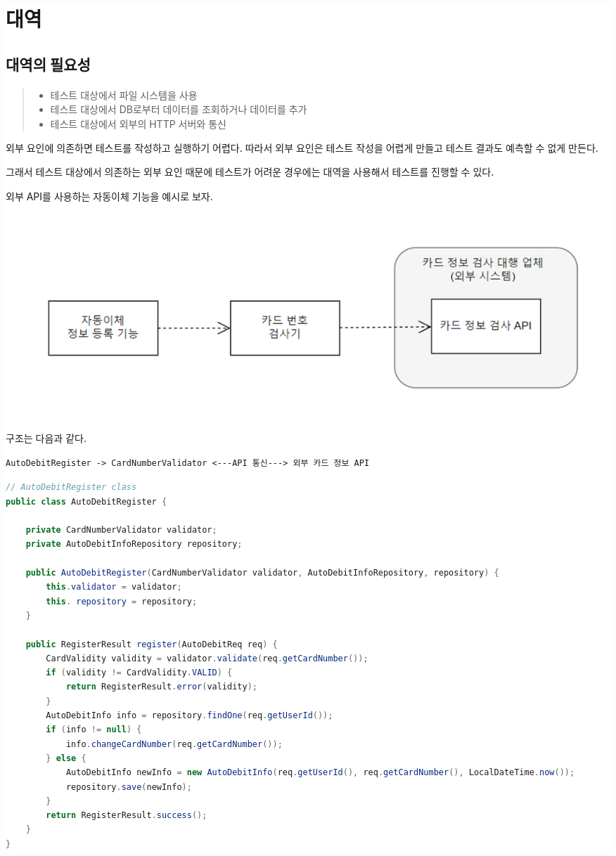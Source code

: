 # 대역

## 대역의 필요성

> - 테스트 대상에서 파일 시스템을 사용
> - 테스트 대상에서 DB로부터 데이터를 조회하거나 데이터를 추가
> - 테스트 대상에서 외부의 HTTP 서버와 통신

외부 요인에 의존하면 테스트를 작성하고 실행하기 어렵다. 따라서 외부 요인은 테스트 작성을 어렵게 만들고 테스트 결과도 예측할 수 없게 만든다.

그래서 테스트 대상에서 의존하는 외부 요인 때문에 테스트가 어려운 경우에는 대역을 사용해서 테스트를 진행할 수 있다.

외부 API를 사용하는 자동이체 기능을 예시로 보자.

![alt text](image.png)

구조는 다음과 같다. 

`AutoDebitRegister -> CardNumberValidator <---API 통신---> 외부 카드 정보 API`

```java
// AutoDebitRegister class
public class AutoDebitRegister {

    private CardNumberValidator validator;
    private AutoDebitInfoRepository repository;

    public AutoDebitRegister(CardNumberValidator validator, AutoDebitInfoRepository, repository) {
        this.validator = validator;
        this. repository = repository;
    }

    public RegisterResult register(AutoDebitReq req) {
        CardValidity validity = validator.validate(req.getCardNumber());
        if (validity != CardValidity.VALID) {
            return RegisterResult.error(validity);
        }
        AutoDebitInfo info = repository.findOne(req.getUserId());
        if (info != null) {
            info.changeCardNumber(req.getCardNumber());
        } else {
            AutoDebitInfo newInfo = new AutoDebitInfo(req.getUserId(), req.getCardNumber(), LocalDateTime.now());
            repository.save(newInfo);
        }
        return RegisterResult.success();
    }
}
```
